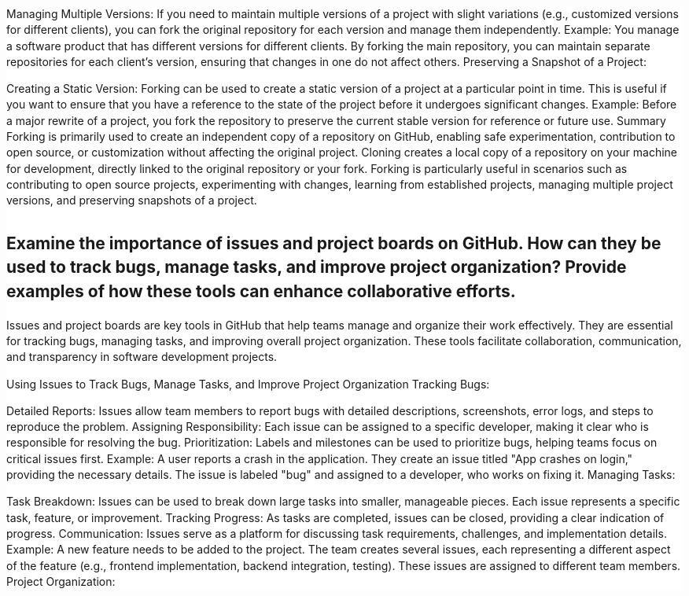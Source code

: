 Managing Multiple Versions: If you need to maintain multiple versions of a project with slight variations (e.g., customized versions for different clients), you can fork the original repository for each version and manage them independently.
Example: You manage a software product that has different versions for different clients. By forking the main repository, you can maintain separate repositories for each client’s version, ensuring that changes in one do not affect others.
Preserving a Snapshot of a Project:

Creating a Static Version: Forking can be used to create a static version of a project at a particular point in time. This is useful if you want to ensure that you have a reference to the state of the project before it undergoes significant changes.
Example: Before a major rewrite of a project, you fork the repository to preserve the current stable version for reference or future use.
Summary
Forking is primarily used to create an independent copy of a repository on GitHub, enabling safe experimentation, contribution to open source, or customization without affecting the original project.
Cloning creates a local copy of a repository on your machine for development, directly linked to the original repository or your fork.
Forking is particularly useful in scenarios such as contributing to open source projects, experimenting with changes, learning from established projects, managing multiple project versions, and preserving snapshots of a project.

## Examine the importance of issues and project boards on GitHub. How can they be used to track bugs, manage tasks, and improve project organization? Provide examples of how these tools can enhance collaborative efforts.

Issues and project boards are key tools in GitHub that help teams manage and organize their work effectively. They are essential for tracking bugs, managing tasks, and improving overall project organization. These tools facilitate collaboration, communication, and transparency in software development projects.

Using Issues to Track Bugs, Manage Tasks, and Improve Project Organization
Tracking Bugs:

Detailed Reports: Issues allow team members to report bugs with detailed descriptions, screenshots, error logs, and steps to reproduce the problem.
Assigning Responsibility: Each issue can be assigned to a specific developer, making it clear who is responsible for resolving the bug.
Prioritization: Labels and milestones can be used to prioritize bugs, helping teams focus on critical issues first.
Example: A user reports a crash in the application. They create an issue titled "App crashes on login," providing the necessary details. The issue is labeled "bug" and assigned to a developer, who works on fixing it.
Managing Tasks:

Task Breakdown: Issues can be used to break down large tasks into smaller, manageable pieces. Each issue represents a specific task, feature, or improvement.
Tracking Progress: As tasks are completed, issues can be closed, providing a clear indication of progress.
Communication: Issues serve as a platform for discussing task requirements, challenges, and implementation details.
Example: A new feature needs to be added to the project. The team creates several issues, each representing a different aspect of the feature (e.g., frontend implementation, backend integration, testing). These issues are assigned to different team members.
Project Organization:
